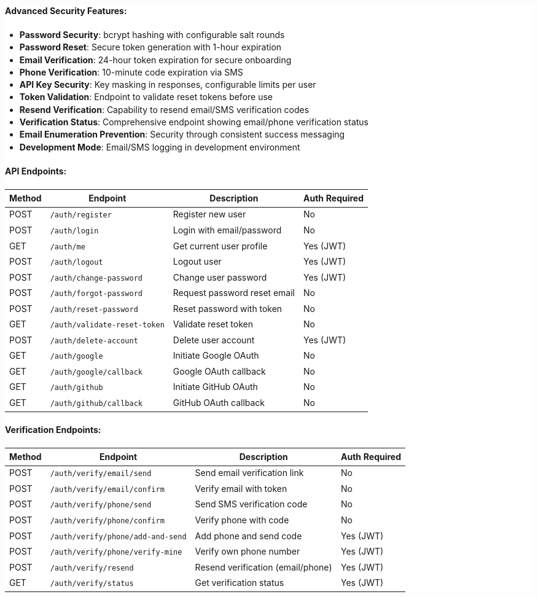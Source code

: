 #### Advanced Security Features:
- **Password Security**: bcrypt hashing with configurable salt rounds
- **Password Reset**: Secure token generation with 1-hour expiration
- **Email Verification**: 24-hour token expiration for secure onboarding
- **Phone Verification**: 10-minute code expiration via SMS
- **API Key Security**: Key masking in responses, configurable limits per user
- **Token Validation**: Endpoint to validate reset tokens before use
- **Resend Verification**: Capability to resend email/SMS verification codes
- **Verification Status**: Comprehensive endpoint showing email/phone verification status
- **Email Enumeration Prevention**: Security through consistent success messaging
- **Development Mode**: Email/SMS logging in development environment

#### API Endpoints:

| Method | Endpoint | Description | Auth Required |
|--------|----------|-------------|---------------|
| POST | `/auth/register` | Register new user | No |
| POST | `/auth/login` | Login with email/password | No |
| GET | `/auth/me` | Get current user profile | Yes (JWT) |
| POST | `/auth/logout` | Logout user | Yes (JWT) |
| POST | `/auth/change-password` | Change user password | Yes (JWT) |
| POST | `/auth/forgot-password` | Request password reset email | No |
| POST | `/auth/reset-password` | Reset password with token | No |
| GET | `/auth/validate-reset-token` | Validate reset token | No |
| POST | `/auth/delete-account` | Delete user account | Yes (JWT) |
| GET | `/auth/google` | Initiate Google OAuth | No |
| GET | `/auth/google/callback` | Google OAuth callback | No |
| GET | `/auth/github` | Initiate GitHub OAuth | No |
| GET | `/auth/github/callback` | GitHub OAuth callback | No |

#### Verification Endpoints:

| Method | Endpoint | Description | Auth Required |
|--------|----------|-------------|---------------|
| POST | `/auth/verify/email/send` | Send email verification link | No |
| POST | `/auth/verify/email/confirm` | Verify email with token | No |
| POST | `/auth/verify/phone/send` | Send SMS verification code | No |
| POST | `/auth/verify/phone/confirm` | Verify phone with code | No |
| POST | `/auth/verify/phone/add-and-send` | Add phone and send code | Yes (JWT) |
| POST | `/auth/verify/phone/verify-mine` | Verify own phone number | Yes (JWT) |
| POST | `/auth/verify/resend` | Resend verification (email/phone) | Yes (JWT) |
| GET | `/auth/verify/status` | Get verification status | Yes (JWT) |
